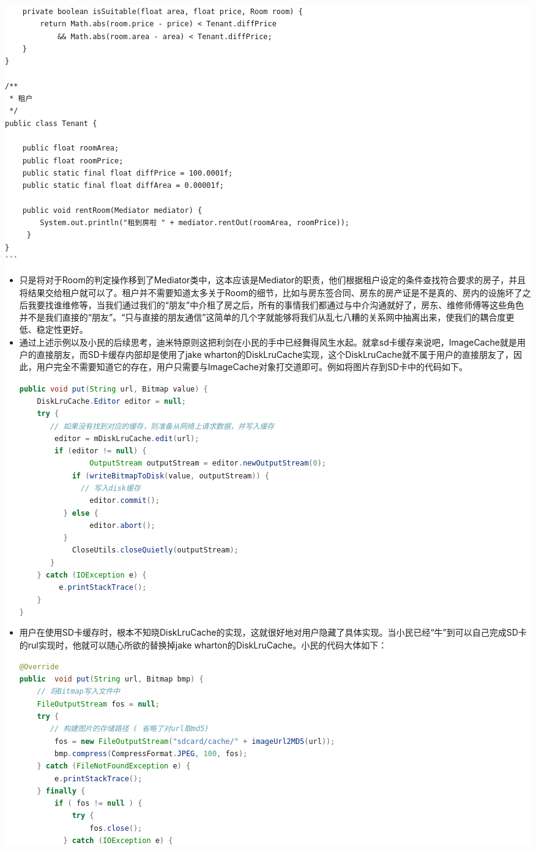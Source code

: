         private boolean isSuitable(float area, float price, Room room) {
            return Math.abs(room.price - price) < Tenant.diffPrice
                && Math.abs(room.area - area) < Tenant.diffPrice;
        }
    }
    
    /**
     * 租户
     */
    public class Tenant {
    
        public float roomArea;
        public float roomPrice;
        public static final float diffPrice = 100.0001f;
        public static final float diffArea = 0.00001f;
    
        public void rentRoom(Mediator mediator) {
            System.out.println("租到房啦 " + mediator.rentOut(roomArea, roomPrice));
         }
    }
    ```
- 只是将对于Room的判定操作移到了Mediator类中，这本应该是Mediator的职责，他们根据租户设定的条件查找符合要求的房子，并且将结果交给租户就可以了。租户并不需要知道太多关于Room的细节，比如与房东签合同、房东的房产证是不是真的、房内的设施坏了之后我要找谁维修等，当我们通过我们的“朋友”中介租了房之后，所有的事情我们都通过与中介沟通就好了，房东、维修师傅等这些角色并不是我们直接的“朋友”。“只与直接的朋友通信”这简单的几个字就能够将我们从乱七八糟的关系网中抽离出来，使我们的耦合度更低、稳定性更好。 
- 通过上述示例以及小民的后续思考，迪米特原则这把利剑在小民的手中已经舞得风生水起。就拿sd卡缓存来说吧，ImageCache就是用户的直接朋友，而SD卡缓存内部却是使用了jake wharton的DiskLruCache实现，这个DiskLruCache就不属于用户的直接朋友了，因此，用户完全不需要知道它的存在，用户只需要与ImageCache对象打交道即可。例如将图片存到SD卡中的代码如下。
    ```java
    public void put(String url, Bitmap value) {
        DiskLruCache.Editor editor = null;
        try {
           // 如果没有找到对应的缓存，则准备从网络上请求数据，并写入缓存
            editor = mDiskLruCache.edit(url);
            if (editor != null) {
                    OutputStream outputStream = editor.newOutputStream(0);
                if (writeBitmapToDisk(value, outputStream)) {
                  // 写入disk缓存
                    editor.commit();
              } else {
                    editor.abort();
              }
                CloseUtils.closeQuietly(outputStream);
           }
        } catch (IOException e) {
             e.printStackTrace();
        }
    }
    ```
- 用户在使用SD卡缓存时，根本不知晓DiskLruCache的实现，这就很好地对用户隐藏了具体实现。当小民已经“牛”到可以自己完成SD卡的rul实现时，他就可以随心所欲的替换掉jake wharton的DiskLruCache。小民的代码大体如下：
    ```java
    @Override
    public  void put(String url, Bitmap bmp) {
        // 将Bitmap写入文件中
        FileOutputStream fos = null;
        try {
           // 构建图片的存储路径 ( 省略了对url取md5)
            fos = new FileOutputStream("sdcard/cache/" + imageUrl2MD5(url));
            bmp.compress(CompressFormat.JPEG, 100, fos);
        } catch (FileNotFoundException e) {
            e.printStackTrace();
        } finally {
            if ( fos != null ) {
                try {
                    fos.close();
              } catch (IOException e) {